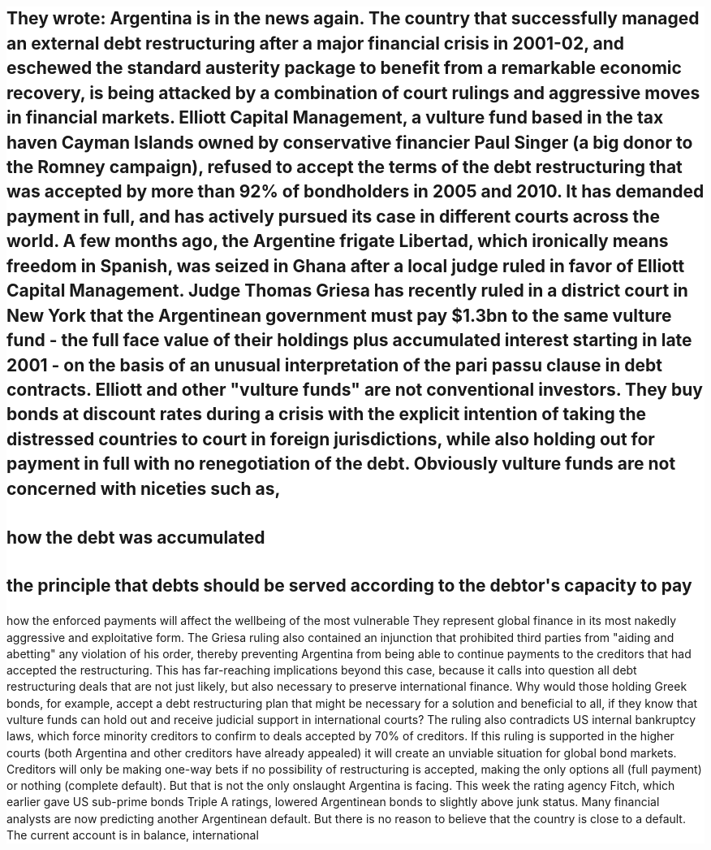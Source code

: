 They wrote:
Argentina is in the news again. The country
that successfully managed an external debt restructuring after a major
financial crisis in 2001-02, and eschewed the standard austerity package
to benefit from a remarkable economic recovery, is being attacked by a
combination of court rulings and aggressive moves in financial markets.
Elliott Capital Management, a
vulture
fund based in the tax haven Cayman Islands owned by conservative
financier Paul Singer (a big donor to the Romney campaign), refused
to accept the terms of the debt restructuring that was accepted by more than
92% of bondholders in 2005 and 2010.
It has demanded payment in full, and has
actively pursued its case in different courts across the world. A few months
ago, the Argentine frigate Libertad, which ironically means freedom in
Spanish, was seized in Ghana after a local judge ruled in favor of Elliott
Capital Management.
Judge Thomas Griesa has recently ruled in
a district court in New York that the Argentinean government must pay $1.3bn
to the same vulture fund - the full face value of their holdings plus
accumulated interest starting in late 2001 - on the basis of an unusual
interpretation of the pari passu clause in debt contracts.
Elliott and other "vulture funds" are not conventional investors.
They buy bonds at discount rates during a crisis
with the explicit intention of taking the distressed countries to court in
foreign jurisdictions, while also holding out for payment in full with no
renegotiation of the debt.
Obviously vulture funds are not concerned with
niceties such as,
-
how the debt was accumulated
-
the principle that debts
should be served according to the debtor's capacity to pay
-
how the
enforced payments will affect the wellbeing of the most vulnerable
They represent global finance in its most
nakedly aggressive and exploitative form.
The Griesa ruling also contained an injunction that prohibited third parties
from "aiding and abetting" any violation of his order, thereby preventing
Argentina from being able to continue payments to the creditors that had
accepted the restructuring.
This has far-reaching implications beyond this
case, because it calls into question all debt restructuring deals that are
not just likely, but also necessary to preserve international finance.
Why would those holding Greek bonds, for
example, accept a debt restructuring plan that might be necessary for a
solution and beneficial to all, if they know that vulture funds can hold out
and receive judicial support in international courts?
The ruling also contradicts US internal bankruptcy laws, which force
minority creditors to confirm to deals accepted by 70% of creditors. If this
ruling is supported in the higher courts (both Argentina and other creditors
have already appealed) it will create an unviable situation for global bond
markets.
Creditors will only be making one-way bets if no
possibility of restructuring is accepted, making the only options all (full
payment) or nothing (complete default).
But that is not the only onslaught Argentina is facing. This week the rating
agency Fitch, which earlier gave US sub-prime bonds Triple A ratings,
lowered Argentinean bonds to slightly above junk status. Many financial
analysts are now predicting another Argentinean default.
But there is no reason to believe that the country is close to a default.
The current account is in balance, international